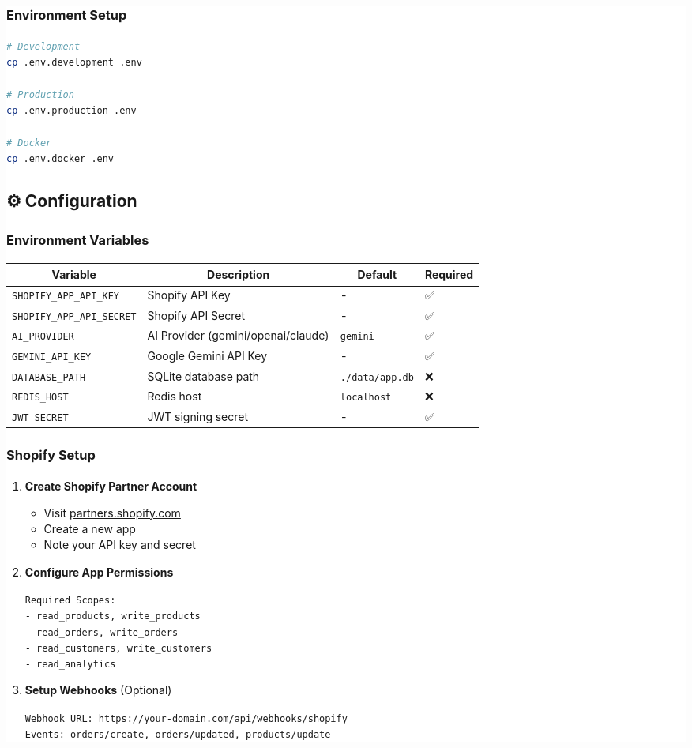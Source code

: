 ### Environment Setup

```bash
# Development
cp .env.development .env

# Production
cp .env.production .env

# Docker
cp .env.docker .env
```

## ⚙️ Configuration

### Environment Variables

| Variable                 | Description                        | Default         | Required |
| ------------------------ | ---------------------------------- | --------------- | -------- |
| `SHOPIFY_APP_API_KEY`    | Shopify API Key                    | -               | ✅       |
| `SHOPIFY_APP_API_SECRET` | Shopify API Secret                 | -               | ✅       |
| `AI_PROVIDER`            | AI Provider (gemini/openai/claude) | `gemini`        | ✅       |
| `GEMINI_API_KEY`         | Google Gemini API Key              | -               | ✅       |
| `DATABASE_PATH`          | SQLite database path               | `./data/app.db` | ❌       |
| `REDIS_HOST`             | Redis host                         | `localhost`     | ❌       |
| `JWT_SECRET`             | JWT signing secret                 | -               | ✅       |

### Shopify Setup

1. **Create Shopify Partner Account**
   - Visit [partners.shopify.com](https://partners.shopify.com)
   - Create a new app
   - Note your API key and secret

2. **Configure App Permissions**

   ```
   Required Scopes:
   - read_products, write_products
   - read_orders, write_orders
   - read_customers, write_customers
   - read_analytics
   ```

3. **Setup Webhooks** (Optional)
   ```
   Webhook URL: https://your-domain.com/api/webhooks/shopify
   Events: orders/create, orders/updated, products/update
   ```
